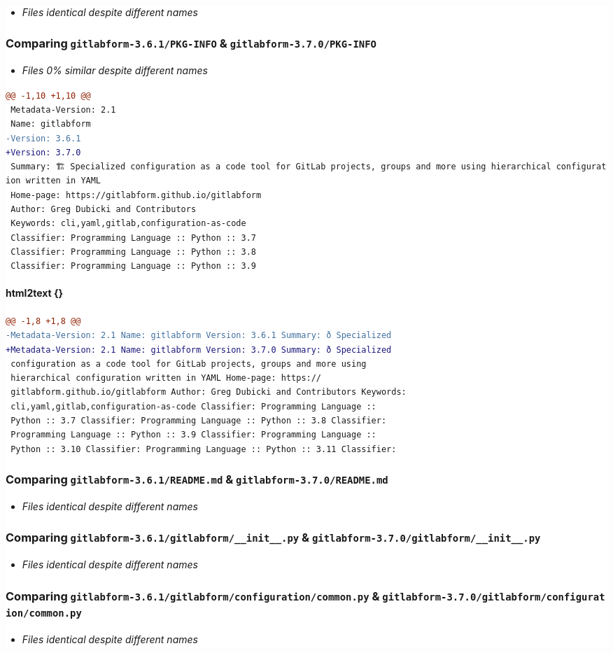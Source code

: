  * *Files identical despite different names*

### Comparing `gitlabform-3.6.1/PKG-INFO` & `gitlabform-3.7.0/PKG-INFO`

 * *Files 0% similar despite different names*

```diff
@@ -1,10 +1,10 @@
 Metadata-Version: 2.1
 Name: gitlabform
-Version: 3.6.1
+Version: 3.7.0
 Summary: 🏗 Specialized configuration as a code tool for GitLab projects, groups and more using hierarchical configuration written in YAML
 Home-page: https://gitlabform.github.io/gitlabform
 Author: Greg Dubicki and Contributors
 Keywords: cli,yaml,gitlab,configuration-as-code
 Classifier: Programming Language :: Python :: 3.7
 Classifier: Programming Language :: Python :: 3.8
 Classifier: Programming Language :: Python :: 3.9
```

#### html2text {}

```diff
@@ -1,8 +1,8 @@
-Metadata-Version: 2.1 Name: gitlabform Version: 3.6.1 Summary: ð Specialized
+Metadata-Version: 2.1 Name: gitlabform Version: 3.7.0 Summary: ð Specialized
 configuration as a code tool for GitLab projects, groups and more using
 hierarchical configuration written in YAML Home-page: https://
 gitlabform.github.io/gitlabform Author: Greg Dubicki and Contributors Keywords:
 cli,yaml,gitlab,configuration-as-code Classifier: Programming Language ::
 Python :: 3.7 Classifier: Programming Language :: Python :: 3.8 Classifier:
 Programming Language :: Python :: 3.9 Classifier: Programming Language ::
 Python :: 3.10 Classifier: Programming Language :: Python :: 3.11 Classifier:
```

### Comparing `gitlabform-3.6.1/README.md` & `gitlabform-3.7.0/README.md`

 * *Files identical despite different names*

### Comparing `gitlabform-3.6.1/gitlabform/__init__.py` & `gitlabform-3.7.0/gitlabform/__init__.py`

 * *Files identical despite different names*

### Comparing `gitlabform-3.6.1/gitlabform/configuration/common.py` & `gitlabform-3.7.0/gitlabform/configuration/common.py`

 * *Files identical despite different names*
